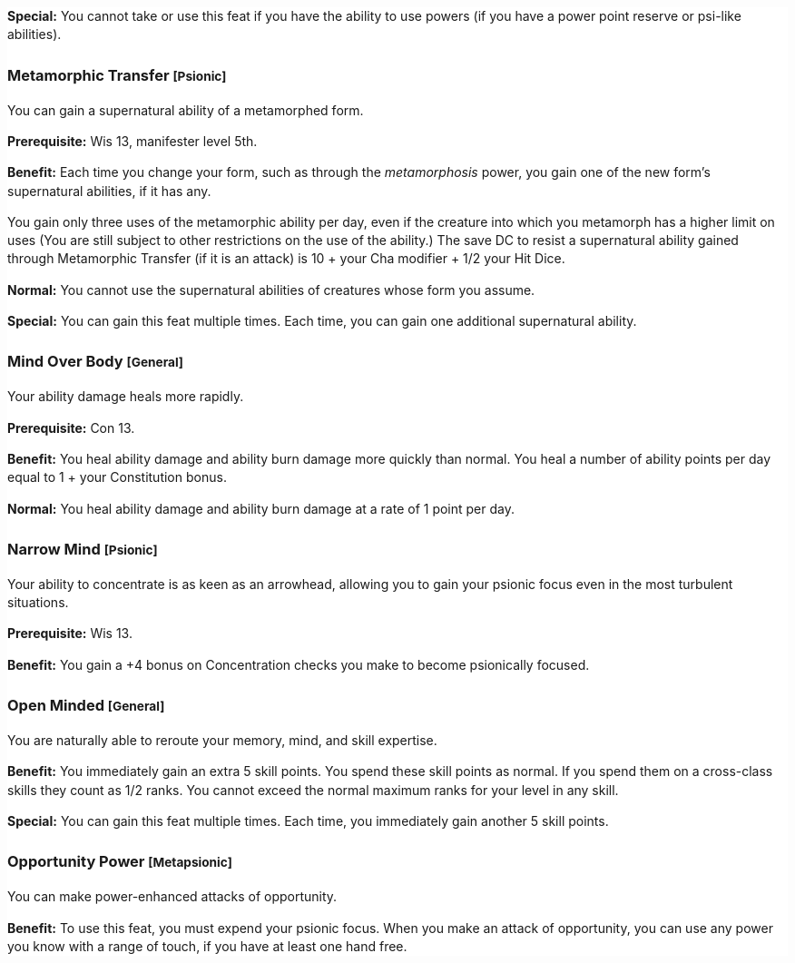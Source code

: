 **Special:** You cannot take or use this feat if you have the ability to use powers (if you have a power point reserve or psi-like abilities).

### Metamorphic Transfer <small>[Psionic]</small>

You can gain a supernatural ability of a metamorphed form.

**Prerequisite:** Wis 13, manifester level 5th.

**Benefit:** Each time you change your form, such as through the _metamorphosis_ power, you gain one of the new form’s supernatural abilities, if it has any.

You gain only three uses of the metamorphic ability per day, even if the creature into which you metamorph has a higher limit on uses (You are still subject to other restrictions on the use of the ability.) The save DC to resist a supernatural ability gained through Metamorphic Transfer (if it is an attack) is 10 + your Cha modifier + 1/2 your Hit Dice.

**Normal:** You cannot use the supernatural abilities of creatures whose form you assume.

**Special:** You can gain this feat multiple times. Each time, you can gain one additional supernatural ability.

### Mind Over Body <small>[General]</small>

Your ability damage heals more rapidly.

**Prerequisite:** Con 13.

**Benefit:** You heal ability damage and ability burn damage more quickly than normal. You heal a number of ability points per day equal to 1 + your Constitution bonus.

**Normal:** You heal ability damage and ability burn damage at a rate of 1 point per day.

### Narrow Mind <small>[Psionic]</small>

Your ability to concentrate is as keen as an arrowhead, allowing you to gain your psionic focus even in the most turbulent situations.

**Prerequisite:** Wis 13.

**Benefit:** You gain a +4 bonus on Concentration checks you make to become psionically focused.

### Open Minded <small>[General]</small>

You are naturally able to reroute your memory, mind, and skill expertise.

**Benefit:** You immediately gain an extra 5 skill points. You spend these skill points as normal. If you spend them on a cross-class skills they count as 1/2 ranks. You cannot exceed the normal maximum ranks for your level in any skill.

**Special:** You can gain this feat multiple times. Each time, you immediately gain another 5 skill points.

### Opportunity Power <small>[Metapsionic]</small>

You can make power-enhanced attacks of opportunity.

**Benefit:** To use this feat, you must expend your psionic focus. When you make an attack of opportunity, you can use any power you know with a range of touch, if you have at least one hand free.
